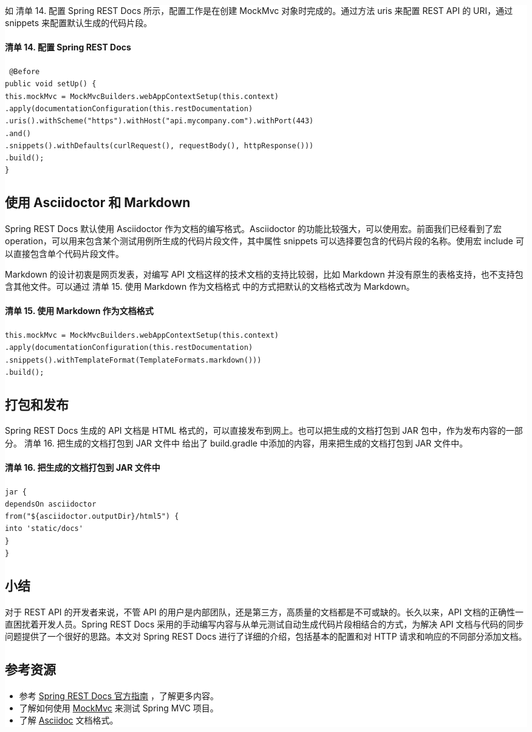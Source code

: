 如 清单 14\. 配置 Spring REST Docs 所示，配置工作是在创建 MockMvc 对象时完成的。通过方法 uris 来配置 REST API 的 URI，通过 snippets 来配置默认生成的代码片段。

#### 清单 14\. 配置 Spring REST Docs

```
 @Before
public void setUp() {
this.mockMvc = MockMvcBuilders.webAppContextSetup(this.context)
.apply(documentationConfiguration(this.restDocumentation)
.uris().withScheme("https").withHost("api.mycompany.com").withPort(443)
.and()
.snippets().withDefaults(curlRequest(), requestBody(), httpResponse()))
.build();
} 
```

## 使用 Asciidoctor 和 Markdown

Spring REST Docs 默认使用 Asciidoctor 作为文档的编写格式。Asciidoctor 的功能比较强大，可以使用宏。前面我们已经看到了宏 operation，可以用来包含某个测试用例所生成的代码片段文件，其中属性 snippets 可以选择要包含的代码片段的名称。使用宏 include 可以直接包含单个代码片段文件。

Markdown 的设计初衷是网页发表，对编写 API 文档这样的技术文档的支持比较弱，比如 Markdown 并没有原生的表格支持，也不支持包含其他文件。可以通过 清单 15\. 使用 Markdown 作为文档格式 中的方式把默认的文档格式改为 Markdown。

#### 清单 15\. 使用 Markdown 作为文档格式

```
this.mockMvc = MockMvcBuilders.webAppContextSetup(this.context)
.apply(documentationConfiguration(this.restDocumentation)
.snippets().withTemplateFormat(TemplateFormats.markdown()))
.build(); 
```

## 打包和发布

Spring REST Docs 生成的 API 文档是 HTML 格式的，可以直接发布到网上。也可以把生成的文档打包到 JAR 包中，作为发布内容的一部分。 清单 16\. 把生成的文档打包到 JAR 文件中 给出了 build.gradle 中添加的内容，用来把生成的文档打包到 JAR 文件中。

#### 清单 16\. 把生成的文档打包到 JAR 文件中

```
jar {
dependsOn asciidoctor
from("${asciidoctor.outputDir}/html5") {
into 'static/docs'
}
} 
```

## 小结

对于 REST API 的开发者来说，不管 API 的用户是内部团队，还是第三方，高质量的文档都是不可或缺的。长久以来，API 文档的正确性一直困扰着开发人员。Spring REST Docs 采用的手动编写内容与从单元测试自动生成代码片段相结合的方式，为解决 API 文档与代码的同步问题提供了一个很好的思路。本文对 Spring REST Docs 进行了详细的介绍，包括基本的配置和对 HTTP 请求和响应的不同部分添加文档。

## 参考资源

*   参考 [Spring REST Docs 官方指南](https://docs.spring.io/spring-restdocs/docs/2.0.0.RELEASE/reference/html5/) ，了解更多内容。
*   了解如何使用 [MockMvc](https://spring.io/guides/gs/testing-web/) 来测试 Spring MVC 项目。
*   了解 [Asciidoc](https://asciidoctor.org/docs/asciidoc-writers-guide/) 文档格式。